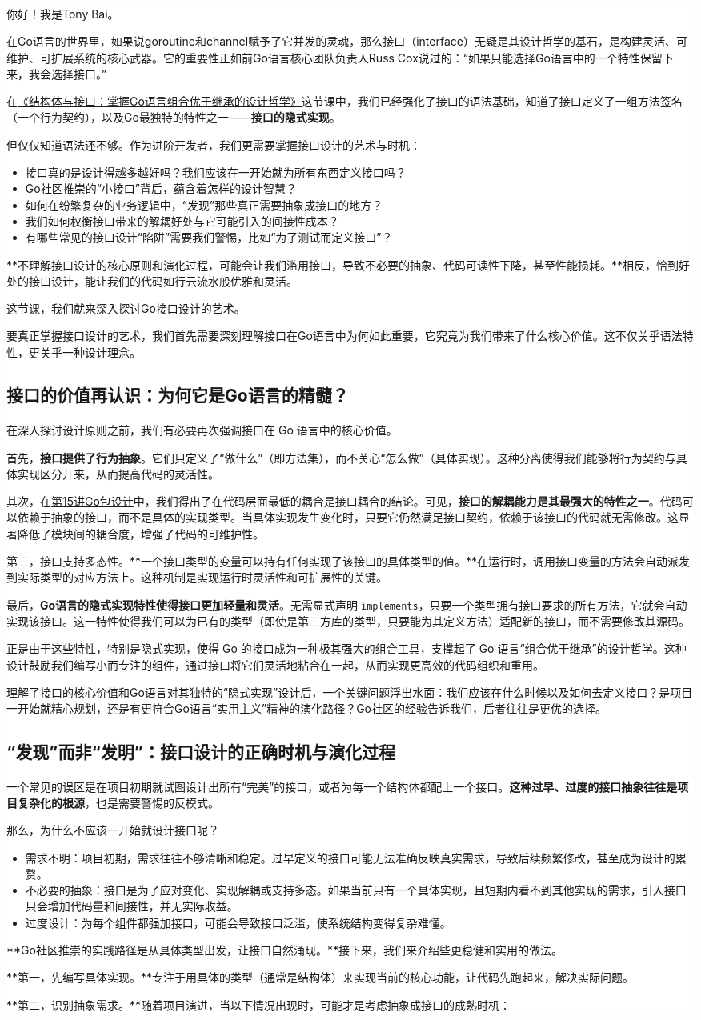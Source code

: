 你好！我是Tony Bai。

在Go语言的世界里，如果说goroutine和channel赋予了它并发的灵魂，那么接口（interface）无疑是其设计哲学的基石，是构建灵活、可维护、可扩展系统的核心武器。它的重要性正如前Go语言核心团队负责人Russ Cox说过的：“如果只能选择Go语言中的一个特性保留下来，我会选择接口。”

在[《结构体与接口：掌握Go语言组合优于继承的设计哲学》](https://time.geekbang.org/column/article/879142)这节课中，我们已经强化了接口的语法基础，知道了接口定义了一组方法签名（一个行为契约），以及Go最独特的特性之一——**接口的隐式实现**。

但仅仅知道语法还不够。作为进阶开发者，我们更需要掌握接口设计的艺术与时机：

- 接口真的是设计得越多越好吗？我们应该在一开始就为所有东西定义接口吗？
- Go社区推崇的“小接口”背后，蕴含着怎样的设计智慧？
- 如何在纷繁复杂的业务逻辑中，“发现”那些真正需要抽象成接口的地方？
- 我们如何权衡接口带来的解耦好处与它可能引入的间接性成本？
- 有哪些常见的接口设计“陷阱”需要我们警惕，比如“为了测试而定义接口”？

**不理解接口设计的核心原则和演化过程，可能会让我们滥用接口，导致不必要的抽象、代码可读性下降，甚至性能损耗。**相反，恰到好处的接口设计，能让我们的代码如行云流水般优雅和灵活。

这节课，我们就来深入探讨Go接口设计的艺术。

要真正掌握接口设计的艺术，我们首先需要深刻理解接口在Go语言中为何如此重要，它究竟为我们带来了什么核心价值。这不仅关乎语法特性，更关乎一种设计理念。

## 接口的价值再认识：为何它是Go语言的精髓？

在深入探讨设计原则之前，我们有必要再次强调接口在 Go 语言中的核心价值。

首先，**接口提供了行为抽象**。它们只定义了“做什么”（即方法集），而不关心“怎么做”（具体实现）。这种分离使得我们能够将行为契约与具体实现区分开来，从而提高代码的灵活性。

其次，在[第15讲Go包设计](https://time.geekbang.org/column/article/884926)中，我们得出了在代码层面最低的耦合是接口耦合的结论。可见，**接口的解耦能力是其最强大的特性之一**。代码可以依赖于抽象的接口，而不是具体的实现类型。当具体实现发生变化时，只要它仍然满足接口契约，依赖于该接口的代码就无需修改。这显著降低了模块间的耦合度，增强了代码的可维护性。

第三，接口支持多态性。**一个接口类型的变量可以持有任何实现了该接口的具体类型的值。**在运行时，调用接口变量的方法会自动派发到实际类型的对应方法上。这种机制是实现运行时灵活性和可扩展性的关键。

最后，**Go语言的隐式实现特性使得接口更加轻量和灵活**。无需显式声明 `implements`，只要一个类型拥有接口要求的所有方法，它就会自动实现该接口。这一特性使得我们可以为已有的类型（即使是第三方库的类型，只要能为其定义方法）适配新的接口，而不需要修改其源码。

正是由于这些特性，特别是隐式实现，使得 Go 的接口成为一种极其强大的组合工具，支撑起了 Go 语言“组合优于继承”的设计哲学。这种设计鼓励我们编写小而专注的组件，通过接口将它们灵活地粘合在一起，从而实现更高效的代码组织和重用。

理解了接口的核心价值和Go语言对其独特的“隐式实现”设计后，一个关键问题浮出水面：我们应该在什么时候以及如何去定义接口？是项目一开始就精心规划，还是有更符合Go语言“实用主义”精神的演化路径？Go社区的经验告诉我们，后者往往是更优的选择。

## “发现”而非“发明”：接口设计的正确时机与演化过程

一个常见的误区是在项目初期就试图设计出所有“完美”的接口，或者为每一个结构体都配上一个接口。**这种过早、过度的接口抽象往往是项目复杂化的根源**，也是需要警惕的反模式。

那么，为什么不应该一开始就设计接口呢？

- 需求不明：项目初期，需求往往不够清晰和稳定。过早定义的接口可能无法准确反映真实需求，导致后续频繁修改，甚至成为设计的累赘。
- 不必要的抽象：接口是为了应对变化、实现解耦或支持多态。如果当前只有一个具体实现，且短期内看不到其他实现的需求，引入接口只会增加代码量和间接性，并无实际收益。
- 过度设计：为每个组件都强加接口，可能会导致接口泛滥，使系统结构变得复杂难懂。

**Go社区推崇的实践路径是从具体类型出发，让接口自然涌现。**接下来，我们来介绍些更稳健和实用的做法。

**第一，先编写具体实现。**专注于用具体的类型（通常是结构体）来实现当前的核心功能，让代码先跑起来，解决实际问题。

**第二，识别抽象需求。**随着项目演进，当以下情况出现时，可能才是考虑抽象成接口的成熟时机：
